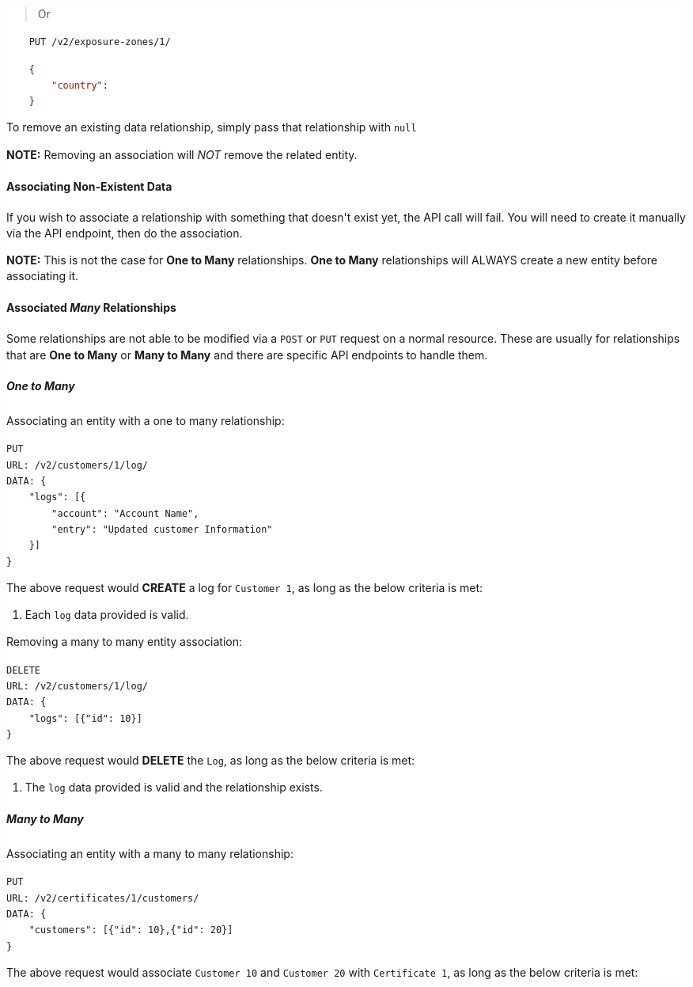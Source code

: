 > Or

```plaintext
    PUT /v2/exposure-zones/1/
```
```json
    {
        "country":
    }
```
To remove an existing data relationship, simply pass that relationship with `null`

**NOTE:** Removing an association will _NOT_ remove the related entity.

#### Associating Non-Existent Data
If you wish to associate a relationship with something that doesn't exist yet, the API call will fail. You will need to create it manually via the API endpoint, then do the association.

**NOTE:** This is not the case for **One to Many** relationships. **One to Many** relationships will ALWAYS create a new entity before associating it.

#### Associated _Many_ Relationships
Some relationships are not able to be modified via a `POST` or `PUT` request on a normal resource. These are usually for relationships that are **One to Many** or **Many to Many** and there are specific API endpoints to handle them.

##### One to Many
Associating an entity with a one to many relationship:

    PUT
    URL: /v2/customers/1/log/
    DATA: {
        "logs": [{
            "account": "Account Name",
            "entry": "Updated customer Information"
        }]
    }

The above request would **CREATE** a log for `Customer 1`, as long as the below criteria is met:

1. Each `log` data provided is valid.

Removing a many to many entity association:

    DELETE
    URL: /v2/customers/1/log/
    DATA: {
        "logs": [{"id": 10}]
    }
The above request would **DELETE** the `Log`, as long as the below criteria is met:

1. The `log` data provided is valid and the relationship exists.

##### Many to Many
Associating an entity with a many to many relationship:

    PUT
    URL: /v2/certificates/1/customers/
    DATA: {
        "customers": [{"id": 10},{"id": 20}]
    }
The above request would associate `Customer 10` and `Customer 20` with `Certificate 1`, as long as the below criteria is met:
